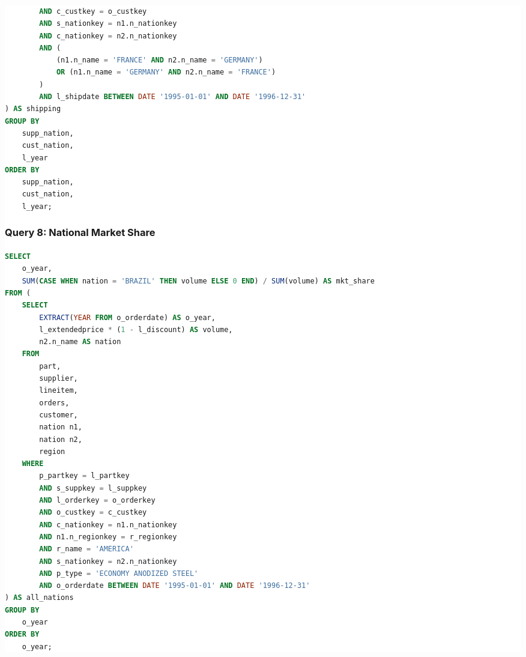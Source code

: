 ```sql
        AND c_custkey = o_custkey
        AND s_nationkey = n1.n_nationkey
        AND c_nationkey = n2.n_nationkey
        AND (
            (n1.n_name = 'FRANCE' AND n2.n_name = 'GERMANY')
            OR (n1.n_name = 'GERMANY' AND n2.n_name = 'FRANCE')
        )
        AND l_shipdate BETWEEN DATE '1995-01-01' AND DATE '1996-12-31'
) AS shipping
GROUP BY
    supp_nation,
    cust_nation,
    l_year
ORDER BY
    supp_nation,
    cust_nation,
    l_year;
```

### Query 8: National Market Share
```sql
SELECT
    o_year,
    SUM(CASE WHEN nation = 'BRAZIL' THEN volume ELSE 0 END) / SUM(volume) AS mkt_share
FROM (
    SELECT
        EXTRACT(YEAR FROM o_orderdate) AS o_year,
        l_extendedprice * (1 - l_discount) AS volume,
        n2.n_name AS nation
    FROM
        part,
        supplier,
        lineitem,
        orders,
        customer,
        nation n1,
        nation n2,
        region
    WHERE
        p_partkey = l_partkey
        AND s_suppkey = l_suppkey
        AND l_orderkey = o_orderkey
        AND o_custkey = c_custkey
        AND c_nationkey = n1.n_nationkey
        AND n1.n_regionkey = r_regionkey
        AND r_name = 'AMERICA'
        AND s_nationkey = n2.n_nationkey
        AND p_type = 'ECONOMY ANODIZED STEEL'
        AND o_orderdate BETWEEN DATE '1995-01-01' AND DATE '1996-12-31'
) AS all_nations
GROUP BY
    o_year
ORDER BY
    o_year;
```
